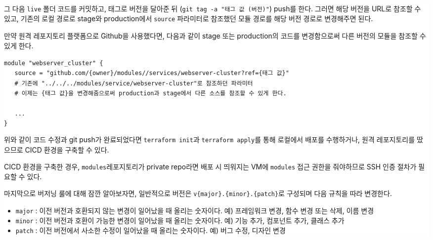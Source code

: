  그 다음 `live` 폴더 코드를 커밋하고, 태그로 버전을 달아준 뒤 (`git tag -a "태그 값 (버전)"`) push를 한다. 그러면 해당 버전을 URL로 참조할 수 있고, 기존의 로컬 경로로 stage와 production에서 `source` 파라미터로 참조했던 모듈 경로를 해당 버전 경로로 변경해주면 된다.

 만약 원격 레포지토리 플랫폼으로 Github을 사용했다면, 다음과 같이 stage 또는 production의 코드를 변경함으로써 다른 버전의 모듈을 참조할 수 있게 한다.

 ```
 module "webserver_cluster" {
    source = "github.com/{owner}/modules//services/webserver-cluster?ref={태그 값}"
    # 기존에 "../../../modules/service/webserver-cluster"로 참조하던 파라미터
    # 이제는 {태그 값}을 변경해줌으로써 production과 stage에서 다른 소스를 참조할 수 있게 한다.
    
    ...
 }
 ```
 위와 같이 코드 수정과 git push가 완료되었다면 `terraform init`과 `terraform apply`를 통해 로컬에서 배포를 수행하거나, 원격 레포지토리를 땄으므로 CICD 환경을 구축할 수 있다.

 CICD 환경을 구축한 경우, `modules`레포지토리가 private repo라면 배포 시 띄워지는 VM에 `modules` 접근 권한을 줘야하므로 SSH 인증 절차가 필요할 수 있다.

 마지막으로 버저닝 룰에 대해 잠깐 알아보자면, 일반적으로 버전은 `v{major}.{minor}.{patch}`로 구성되며 다음 규칙을 따라 변경한다.

 - `major` : 이전 버전과 호환되지 않는 변경이 일어났을 때 올리는 숫자이다. 예) 프레임워크 변경, 함수 변경 또는 삭제, 이름 변경
 - `minor` : 이전 버전과 호환이 가능한 변경이 일어났을 때 올리는 숫자이다. 예) 기능 추가, 컴포넌트 추가, 클래스 추가
 - `patch` : 이전 버전에서 사소한 수정이 일어났을 때 올리는 숫자이다. 예) 버그 수정, 디자인 변경
